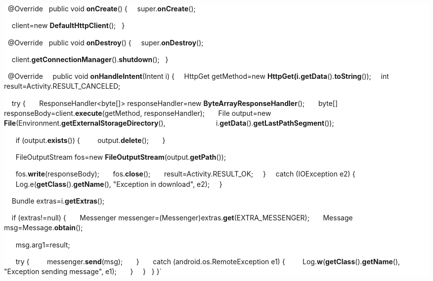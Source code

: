   @Override
  public void **onCreate**() {
    super.**onCreate**();

    client=new **DefaultHttpClient**();
  }

  @Override
  public void **onDestroy**() {
    super.**onDestroy**();

    client.**getConnectionManager**().**shutdown**();
  }

  @Override  
  public void **onHandleIntent**(Intent i) {
    HttpGet getMethod=new **HttpGet(i.getData**().**toString**());
    int result=Activity.RESULT_CANCELED;

    try {
      ResponseHandler<byte[]> responseHandler=new **ByteArrayResponseHandler**();
      byte[] responseBody=client.**execute**(getMethod, responseHandler);
      File output=new **File**(Environment.**getExternalStorageDirectory**(),
                         i.**getData**().**getLastPathSegment**());

      if (output.**exists**()) {
        output.**delete**();
      }

      FileOutputStream fos=new **FileOutputStream**(output.**getPath**());

      fos.**write**(responseBody);
      fos.**close**();
      result=Activity.RESULT_OK;
    }
    catch (IOException e2) {
      Log.e(**getClass**().**getName**(), "Exception in download", e2);
    }

    Bundle extras=i.**getExtras**();

    if (extras!=null) {
      Messenger messenger=(Messenger)extras.**get**(EXTRA_MESSENGER);
      Message msg=Message.**obtain**();

      msg.arg1=result;

      try {
        messenger.**send**(msg);
      }
      catch (android.os.RemoteException e1) {
        Log.**w**(**getClass**().**getName**(), "Exception sending message", e1);
      }
    }
  }
}`
